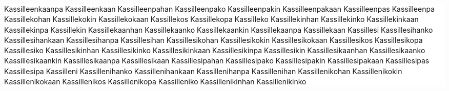 Kassilleenkaanpa
Kassilleenkaan
Kassilleenpahan
Kassilleenpako
Kassilleenpakin
Kassilleenpakaan
Kassilleenpas
Kassilleenpa
Kassillekohan
Kassillekokin
Kassillekokaan
Kassillekos
Kassillekopa
Kassilleko
Kassillekinhan
Kassillekinko
Kassillekinkaan
Kassillekinpa
Kassillekin
Kassillekaanhan
Kassillekaanko
Kassillekaankin
Kassillekaanpa
Kassillekaan
Kassillesi
Kassillesihanko
Kassillesihankaan
Kassillesihanpa
Kassillesihan
Kassillesikohan
Kassillesikokin
Kassillesikokaan
Kassillesikos
Kassillesikopa
Kassillesiko
Kassillesikinhan
Kassillesikinko
Kassillesikinkaan
Kassillesikinpa
Kassillesikin
Kassillesikaanhan
Kassillesikaanko
Kassillesikaankin
Kassillesikaanpa
Kassillesikaan
Kassillesipahan
Kassillesipako
Kassillesipakin
Kassillesipakaan
Kassillesipas
Kassillesipa
Kassilleni
Kassillenihanko
Kassillenihankaan
Kassillenihanpa
Kassillenihan
Kassillenikohan
Kassillenikokin
Kassillenikokaan
Kassillenikos
Kassillenikopa
Kassilleniko
Kassillenikinhan
Kassillenikinko